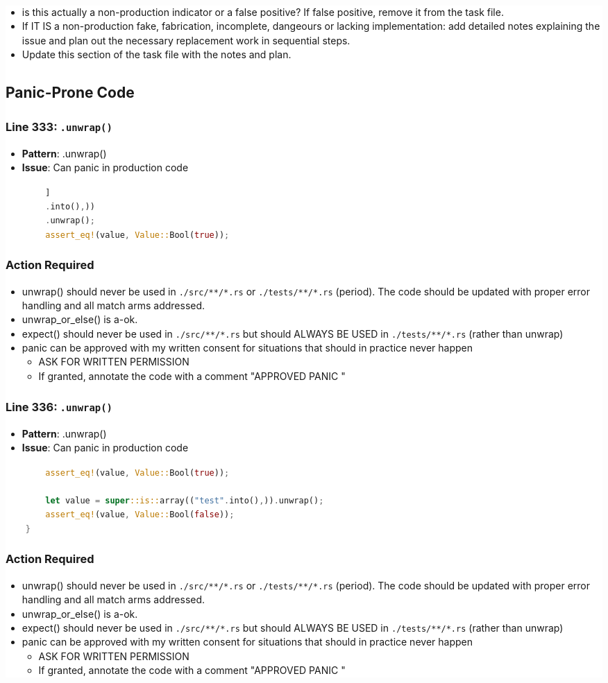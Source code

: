 - is this actually a non-production indicator or a false positive? If false positive, remove it from the task file.
- If IT IS a non-production fake, fabrication, incomplete, dangeours or lacking implementation: add detailed notes explaining the issue and plan out the necessary replacement work in sequential steps. 
- Update this section of the task file with the notes and plan.

## Panic-Prone Code


### Line 333: `.unwrap()`

- **Pattern**: .unwrap()
- **Issue**: Can panic in production code

```rust
		]
		.into(),))
		.unwrap();
		assert_eq!(value, Value::Bool(true));

```

### Action Required

- unwrap() should never be used in `./src/**/*.rs` or `./tests/**/*.rs` (period). The code should be updated with proper error handling and all match arms addressed.
- unwrap_or_else() is a-ok. 
- expect() should never be used in `./src/**/*.rs` but should ALWAYS BE USED in `./tests/**/*.rs` (rather than unwrap)
- panic can be approved with my written consent for situations that should in practice never happen  
  - ASK FOR WRITTEN PERMISSION
  - If granted, annotate the code with a comment "APPROVED PANIC "


### Line 336: `.unwrap()`

- **Pattern**: .unwrap()
- **Issue**: Can panic in production code

```rust
		assert_eq!(value, Value::Bool(true));

		let value = super::is::array(("test".into(),)).unwrap();
		assert_eq!(value, Value::Bool(false));
	}
```

### Action Required

- unwrap() should never be used in `./src/**/*.rs` or `./tests/**/*.rs` (period). The code should be updated with proper error handling and all match arms addressed.
- unwrap_or_else() is a-ok. 
- expect() should never be used in `./src/**/*.rs` but should ALWAYS BE USED in `./tests/**/*.rs` (rather than unwrap)
- panic can be approved with my written consent for situations that should in practice never happen  
  - ASK FOR WRITTEN PERMISSION
  - If granted, annotate the code with a comment "APPROVED PANIC "
